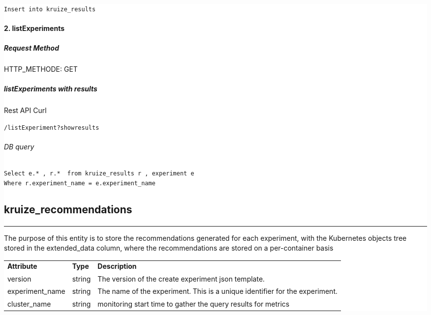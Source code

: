 ```
Insert into kruize_results
```

#### 2. listExperiments

##### Request Method

HTTP_METHODE: GET

##### listExperiments with results

Rest API Curl

```
/listExperiment?showresults
```

###### DB query

```
Select e.* , r.*  from kruize_results r , experiment e
Where r.experiment_name = e.experiment_name
```

## kruize_recommendations

---
The purpose of this entity is to store the recommendations generated for each experiment, with the Kubernetes objects
tree stored in the extended_data column, where the recommendations are stored on a per-container basis


<table>
  <tr>
   <td><strong>Attribute</strong>
   </td>
   <td><strong>Type</strong>
   </td>
   <td><strong>Description</strong>
   </td>
  </tr>
  <tr>
   <td>version
   </td>
   <td>string
   </td>
   <td>The version of the create experiment json template.
   </td>
  </tr>
  <tr>
   <td>experiment_name
   </td>
   <td>string
   </td>
   <td>The name of the experiment. This is a unique identifier for the experiment.
   </td>
  </tr>
  <tr>
   <td>cluster_name
   </td>
   <td>string
   </td>
   <td>monitoring start time to gather the query results for metrics
   </td>
  </tr>
  <tr>